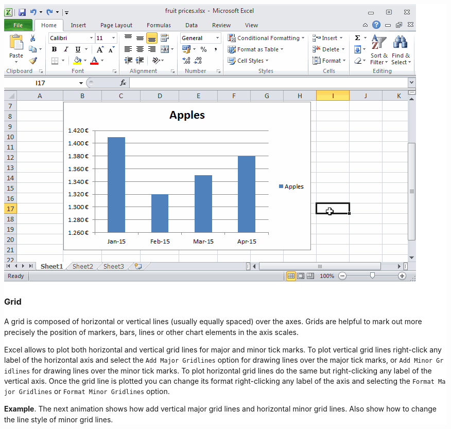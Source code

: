 <img src="img/example_chart_axis_scale.gif" width="800px" alt="Example of changing axis scales of a chart" />
</div>
<br/>

### Grid
A grid is composed of horizontal or vertical lines (usually equally spaced) over the axes. Grids are helpful to mark out more precisely the position of markers, bars, lines or other chart elements in the axis scales.

Excel allows to plot both horizontal and vertical grid lines for major and minor tick marks. To plot vertical grid lines right-click any label of the horizontal axis and select the `Add Major Gridlines` option for drawing lines over the major tick marks, or `Add Minor Gridlines` for drawing lines over the minor tick marks. To plot horizontal grid lines do the same but right-clicking any label of the vertical axis. Once the grid line is plotted you can change its format right-clicking any label of the axis and selecting the `Format Major Gridlines` or `Format Minor Gridlines` option.

**Example**. The next animation shows how add vertical major grid lines and horizontal minor grid lines. Also show how to change the line style of minor grid lines. 

<div style="text-align:center">
